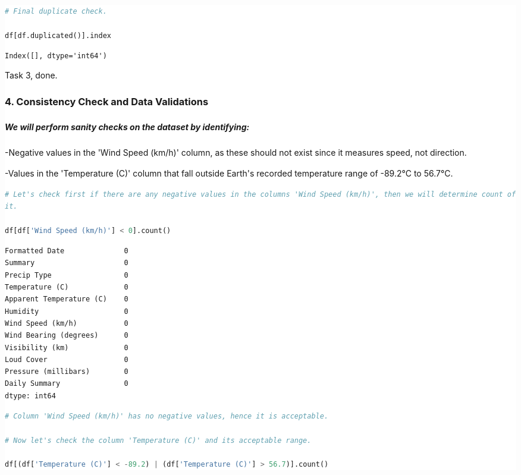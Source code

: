 
```python
# Final duplicate check.

df[df.duplicated()].index
```




    Index([], dtype='int64')



Task 3, done.

### 4. Consistency Check and Data Validations

##### We will perform sanity checks on the dataset by identifying:
-Negative values in the 'Wind Speed (km/h)' column, as these should not exist since it measures speed, not direction.

-Values in the 'Temperature (C)' column that fall outside Earth's recorded temperature range of -89.2°C to 56.7°C.


```python
# Let's check first if there are any negative values in the columns 'Wind Speed (km/h)', then we will determine count of it.

df[df['Wind Speed (km/h)'] < 0].count()
```




    Formatted Date              0
    Summary                     0
    Precip Type                 0
    Temperature (C)             0
    Apparent Temperature (C)    0
    Humidity                    0
    Wind Speed (km/h)           0
    Wind Bearing (degrees)      0
    Visibility (km)             0
    Loud Cover                  0
    Pressure (millibars)        0
    Daily Summary               0
    dtype: int64




```python
# Column 'Wind Speed (km/h)' has no negative values, hence it is acceptable. 

# Now let's check the column 'Temperature (C)' and its acceptable range.

df[(df['Temperature (C)'] < -89.2) | (df['Temperature (C)'] > 56.7)].count()
```
